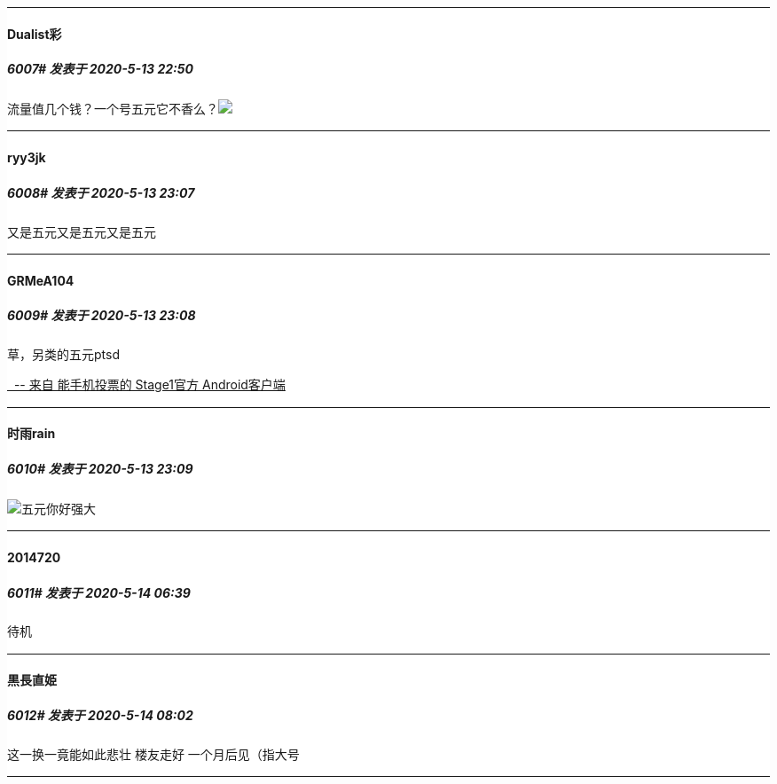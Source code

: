 
-----

####  Dualist彩  
##### 6007#       发表于 2020-5-13 22:50


流量值几个钱？一个号五元它不香么？<img src="https://static.saraba1st.com/image/smiley/face2017/067.png" referrerpolicy="no-referrer">


-----

####  ryy3jk  
##### 6008#       发表于 2020-5-13 23:07


又是五元又是五元又是五元


-----

####  GRMeA104  
##### 6009#       发表于 2020-5-13 23:08


草，另类的五元ptsd

[  -- 来自 能手机投票的 Stage1官方 Android客户端](https://www.coolapk.com/apk/140634)


-----

####  时雨rain  
##### 6010#       发表于 2020-5-13 23:09


<img src="https://static.saraba1st.com/image/smiley/face2017/096.png" referrerpolicy="no-referrer">五元你好强大


-----

####  2014720  
##### 6011#       发表于 2020-5-14 06:39


待机


-----

####  黒長直姫  
##### 6012#       发表于 2020-5-14 08:02


这一换一竟能如此悲壮 楼友走好 一个月后见（指大号


-----
